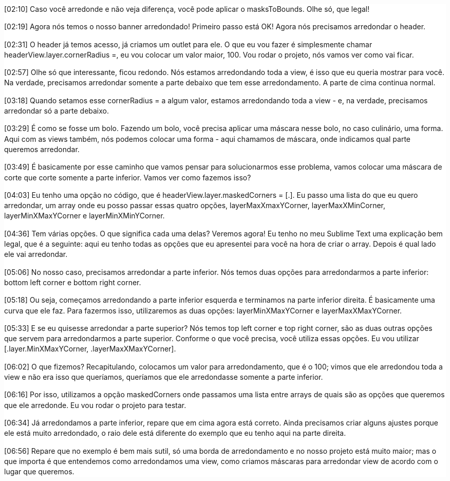 [02:10] Caso você arredonde e não veja diferença, você pode aplicar o masksToBounds. Olhe só, que legal!

[02:19] Agora nós temos o nosso banner arredondado! Primeiro passo está OK! Agora nós precisamos arredondar o header.

[02:31] O header já temos acesso, já criamos um outlet para ele. O que eu vou fazer é simplesmente chamar headerView.layer.cornerRadius =, eu vou colocar um valor maior, 100. Vou rodar o projeto, nós vamos ver como vai ficar.

[02:57] Olhe só que interessante, ficou redondo. Nós estamos arredondando toda a view, é isso que eu queria mostrar para você. Na verdade, precisamos arredondar somente a parte debaixo que tem esse arredondamento. A parte de cima continua normal.

[03:18] Quando setamos esse cornerRadius = a algum valor, estamos arredondando toda a view - e, na verdade, precisamos arredondar só a parte debaixo.

[03:29] É como se fosse um bolo. Fazendo um bolo, você precisa aplicar uma máscara nesse bolo, no caso culinário, uma forma. Aqui com as views também, nós podemos colocar uma forma - aqui chamamos de máscara, onde indicamos qual parte queremos arredondar.

[03:49] É basicamente por esse caminho que vamos pensar para solucionarmos esse problema, vamos colocar uma máscara de corte que corte somente a parte inferior. Vamos ver como fazemos isso?

[04:03] Eu tenho uma opção no código, que é headerView.layer.maskedCorners = [.]. Eu passo uma lista do que eu quero arredondar, um array onde eu posso passar essas quatro opções, layerMaxXmaxYCorner, layerMaxXMinCorner, layerMinXMaxYCorner e layerMinXMinYCorner.

[04:36] Tem várias opções. O que significa cada uma delas? Veremos agora! Eu tenho no meu Sublime Text uma explicação bem legal, que é a seguinte: aqui eu tenho todas as opções que eu apresentei para você na hora de criar o array. Depois é qual lado ele vai arredondar.

[05:06] No nosso caso, precisamos arredondar a parte inferior. Nós temos duas opções para arredondarmos a parte inferior: bottom left corner e bottom right corner.

[05:18] Ou seja, começamos arredondando a parte inferior esquerda e terminamos na parte inferior direita. É basicamente uma curva que ele faz. Para fazermos isso, utilizaremos as duas opções: layerMinXMaxYCorner e layerMaxXMaxYCorner.

[05:33] E se eu quisesse arredondar a parte superior? Nós temos top left corner e top right corner, são as duas outras opções que servem para arredondarmos a parte superior. Conforme o que você precisa, você utiliza essas opções. Eu vou utilizar [.layer.MinXMaxYCorner, .layerMaxXMaxYCorner].

[06:02] O que fizemos? Recapitulando, colocamos um valor para arredondamento, que é o 100; vimos que ele arredondou toda a view e não era isso que queríamos, queríamos que ele arredondasse somente a parte inferior.

[06:16] Por isso, utilizamos a opção maskedCorners onde passamos uma lista entre arrays de quais são as opções que queremos que ele arredonde. Eu vou rodar o projeto para testar.

[06:34] Já arredondamos a parte inferior, repare que em cima agora está correto. Ainda precisamos criar alguns ajustes porque ele está muito arredondado, o raio dele está diferente do exemplo que eu tenho aqui na parte direita.

[06:56] Repare que no exemplo é bem mais sutil, só uma borda de arredondamento e no nosso projeto está muito maior; mas o que importa é que entendemos como arredondamos uma view, como criamos máscaras para arredondar view de acordo com o lugar que queremos.
